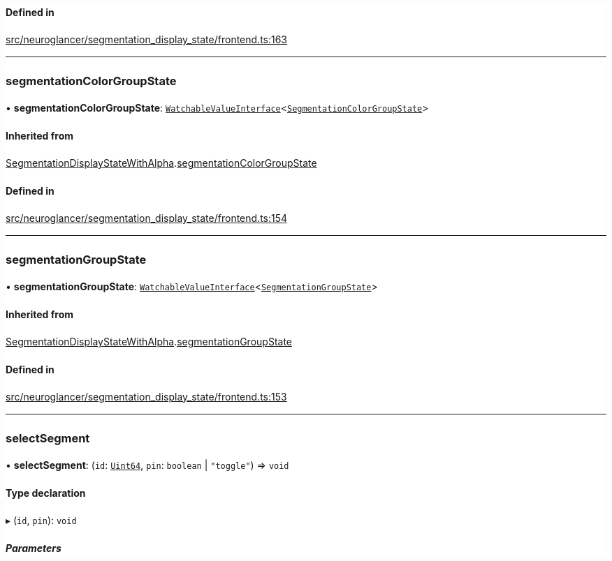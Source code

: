 #### Defined in

[src/neuroglancer/segmentation_display_state/frontend.ts:163](https://github.com/ActiveBrainAtlas2/neuroglancer/blob/91617476/src/neuroglancer/segmentation_display_state/frontend.ts#L163)

___

### segmentationColorGroupState

• **segmentationColorGroupState**: [`WatchableValueInterface`](neuroglancer_trackable_value.WatchableValueInterface.md)<[`SegmentationColorGroupState`](neuroglancer_segmentation_display_state_frontend.SegmentationColorGroupState.md)\>

#### Inherited from

[SegmentationDisplayStateWithAlpha](neuroglancer_segmentation_display_state_frontend.SegmentationDisplayStateWithAlpha.md).[segmentationColorGroupState](neuroglancer_segmentation_display_state_frontend.SegmentationDisplayStateWithAlpha.md#segmentationcolorgroupstate)

#### Defined in

[src/neuroglancer/segmentation_display_state/frontend.ts:154](https://github.com/ActiveBrainAtlas2/neuroglancer/blob/91617476/src/neuroglancer/segmentation_display_state/frontend.ts#L154)

___

### segmentationGroupState

• **segmentationGroupState**: [`WatchableValueInterface`](neuroglancer_trackable_value.WatchableValueInterface.md)<[`SegmentationGroupState`](neuroglancer_segmentation_display_state_frontend.SegmentationGroupState.md)\>

#### Inherited from

[SegmentationDisplayStateWithAlpha](neuroglancer_segmentation_display_state_frontend.SegmentationDisplayStateWithAlpha.md).[segmentationGroupState](neuroglancer_segmentation_display_state_frontend.SegmentationDisplayStateWithAlpha.md#segmentationgroupstate)

#### Defined in

[src/neuroglancer/segmentation_display_state/frontend.ts:153](https://github.com/ActiveBrainAtlas2/neuroglancer/blob/91617476/src/neuroglancer/segmentation_display_state/frontend.ts#L153)

___

### selectSegment

• **selectSegment**: (`id`: [`Uint64`](../classes/neuroglancer_util_uint64.Uint64.md), `pin`: `boolean` \| ``"toggle"``) => `void`

#### Type declaration

▸ (`id`, `pin`): `void`

##### Parameters
